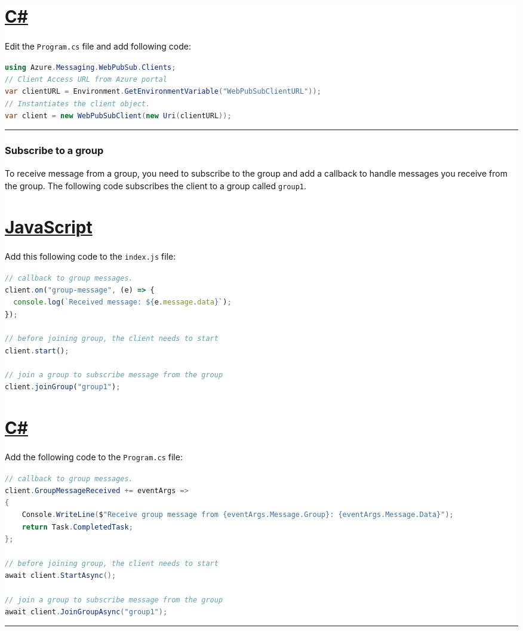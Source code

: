 # [C#](#tab/csharp)

Edit the `Program.cs` file and add following code:

```csharp
using Azure.Messaging.WebPubSub.Clients;
// Client Access URL from Azure portal
var clientURL = Environment.GetEnvironmentVariable("WebPubSubClientURL"));
// Instantiates the client object. 
var client = new WebPubSubClient(new Uri(clientURL));
```

---

### Subscribe to a group

To receive message from a group, you need to subscribe to the group and add a callback to handle messages you receive from the group. The following code subscribes the client to a group called `group1`.

# [JavaScript](#tab/javascript)

Add this following code to the `index.js` file:

```javascript
// callback to group messages.
client.on("group-message", (e) => {
  console.log(`Received message: ${e.message.data}`);
});

// before joining group, the client needs to start
client.start();

// join a group to subscribe message from the group
client.joinGroup("group1");
```

# [C#](#tab/csharp)

Add the following code to the `Program.cs` file:

```csharp
// callback to group messages.
client.GroupMessageReceived += eventArgs =>
{
    Console.WriteLine($"Receive group message from {eventArgs.Message.Group}: {eventArgs.Message.Data}");
    return Task.CompletedTask;
};

// before joining group, the client needs to start
await client.StartAsync();

// join a group to subscribe message from the group
await client.JoinGroupAsync("group1");
```

---